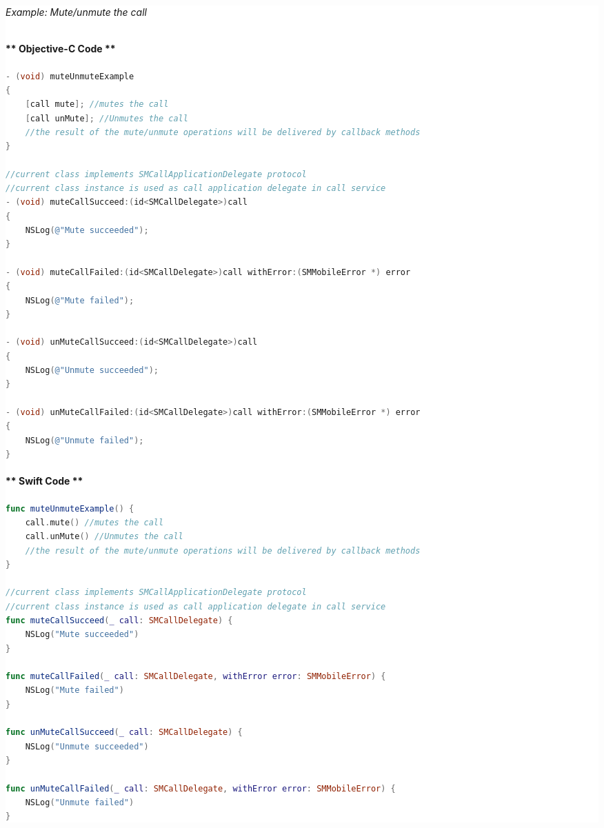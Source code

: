 ###### Example: Mute/unmute the call



#### ** Objective-C Code **

```objectivec
- (void) muteUnmuteExample
{
    [call mute]; //mutes the call
    [call unMute]; //Unmutes the call
    //the result of the mute/unmute operations will be delivered by callback methods
}

//current class implements SMCallApplicationDelegate protocol
//current class instance is used as call application delegate in call service
- (void) muteCallSucceed:(id<SMCallDelegate>)call
{
    NSLog(@"Mute succeeded");
}

- (void) muteCallFailed:(id<SMCallDelegate>)call withError:(SMMobileError *) error
{
    NSLog(@"Mute failed");
}

- (void) unMuteCallSucceed:(id<SMCallDelegate>)call
{
    NSLog(@"Unmute succeeded");
}

- (void) unMuteCallFailed:(id<SMCallDelegate>)call withError:(SMMobileError *) error
{
    NSLog(@"Unmute failed");
}
```

#### ** Swift Code **

```swift
func muteUnmuteExample() {
    call.mute() //mutes the call
    call.unMute() //Unmutes the call
    //the result of the mute/unmute operations will be delivered by callback methods
}

//current class implements SMCallApplicationDelegate protocol
//current class instance is used as call application delegate in call service
func muteCallSucceed(_ call: SMCallDelegate) {
    NSLog("Mute succeeded")
}

func muteCallFailed(_ call: SMCallDelegate, withError error: SMMobileError) {
    NSLog("Mute failed")
}

func unMuteCallSucceed(_ call: SMCallDelegate) {
    NSLog("Unmute succeeded")
}

func unMuteCallFailed(_ call: SMCallDelegate, withError error: SMMobileError) {
    NSLog("Unmute failed")
}
```
